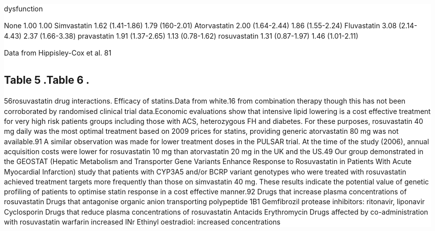 dysfunction 

None 
1.00 
1.00 
Simvastatin 
1.62 (1.41-1.86) 
1.79 (160-2.01) 
Atorvastatin 
2.00 (1.64-2.44) 
1.86 (1.55-2.24) 
Fluvastatin 
3.08 (2.14-4.43) 
2.37 (1.66-3.38) 
pravastatin 
1.91 (1.37-2.65) 
1.13 (0.78-1.62) 
rosuvastatin 
1.31 (0.87-1.97) 
1.46 (1.01-2.11) 

Data from Hippisley-Cox et al. 81 


## Table 5 .Table 6 .
56rosuvastatin drug interactions. Efficacy of statins.Data from white.16 from combination therapy though this has not been corroborated by randomised clinical trial data.Economic evaluations show that intensive lipid lowering is a cost effective treatment for very high risk patients groups including those with ACS, heterozygous FH and diabetes. For these purposes, rosuvastatin 40 mg daily was the most optimal treatment based on 2009 prices for statins, providing generic atorvastatin 80 mg was not available.91 A similar observation was made for lower treatment doses in the PULSAR trial. At the time of the study (2006), annual acquisition costs were lower for rosuvastatin 10 mg than atorvastatin 20 mg in the UK and the US.49 Our group demonstrated in the GEOSTAT (Hepatic Metabolism and Transporter Gene Variants Enhance Response to Rosuvastatin in Patients With Acute Myocardial Infarction) study that patients with CYP3A5 and/or BCRP variant genotypes who were treated with rosuvastatin achieved treatment targets more frequently than those on simvastatin 40 mg. These results indicate the potential value of genetic profiling of patients to optimise statin response in a cost effective manner.92 Drugs that increase plasma concentrations 
of rosuvastatin 
Drugs that antagonise organic anion transporting 
polypeptide 1B1 
Gemfibrozil 
protease inhibitors: ritonavir, liponavir 
Cyclosporin 
Drugs that reduce plasma concentrations 
of rosuvastatin 
Antacids 
Erythromycin 
Drugs affected by co-administration with rosuvastatin 
warfarin increased INr 
Ethinyl oestradiol: increased concentrations 
